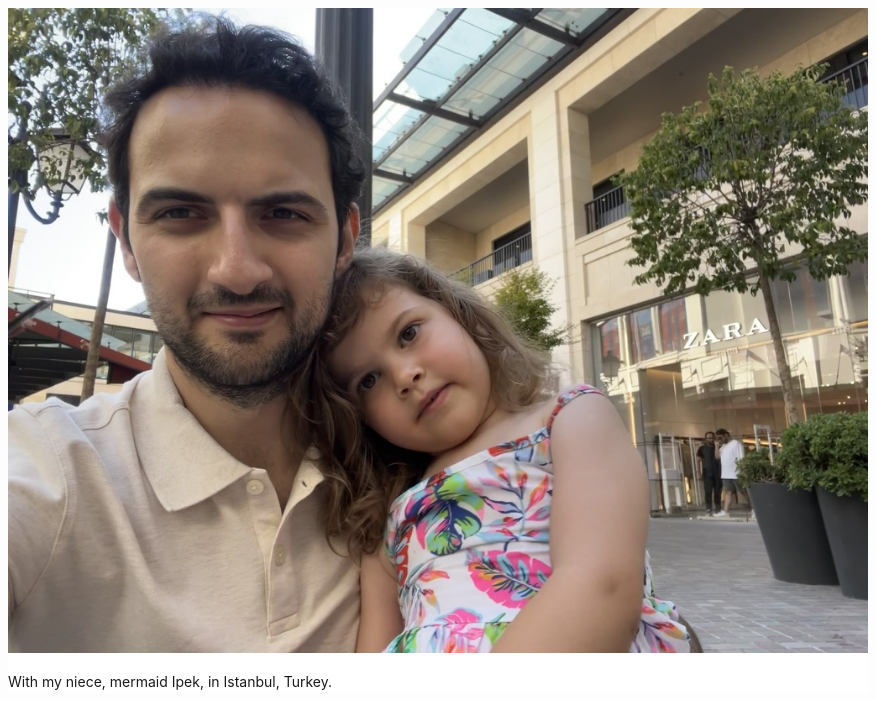   <img src="../assets/img/angel.jpg" alt="East Bank of the Nile, Luxor" style="width: 100%; height: auto;">
  <p class="caption">With my niece, mermaid Ipek, in Istanbul, Turkey.</p>
</div>

<div style="max-width: 600px;">